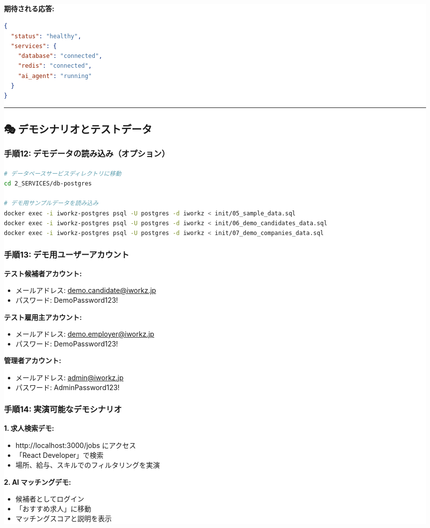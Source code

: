 **期待される応答:**
```json
{
  "status": "healthy",
  "services": {
    "database": "connected",
    "redis": "connected",
    "ai_agent": "running"
  }
}
```

---

## **🎭 デモシナリオとテストデータ**

### **手順12: デモデータの読み込み（オプション）**

```bash
# データベースサービスディレクトリに移動
cd 2_SERVICES/db-postgres

# デモ用サンプルデータを読み込み
docker exec -i iworkz-postgres psql -U postgres -d iworkz < init/05_sample_data.sql
docker exec -i iworkz-postgres psql -U postgres -d iworkz < init/06_demo_candidates_data.sql
docker exec -i iworkz-postgres psql -U postgres -d iworkz < init/07_demo_companies_data.sql
```

### **手順13: デモ用ユーザーアカウント**

**テスト候補者アカウント:**
- メールアドレス: demo.candidate@iworkz.jp
- パスワード: DemoPassword123!

**テスト雇用主アカウント:**
- メールアドレス: demo.employer@iworkz.jp
- パスワード: DemoPassword123!

**管理者アカウント:**
- メールアドレス: admin@iworkz.jp
- パスワード: AdminPassword123!

### **手順14: 実演可能なデモシナリオ**

**1. 求人検索デモ:**
- http://localhost:3000/jobs にアクセス
- 「React Developer」で検索
- 場所、給与、スキルでのフィルタリングを実演

**2. AI マッチングデモ:**
- 候補者としてログイン
- 「おすすめ求人」に移動
- マッチングスコアと説明を表示
